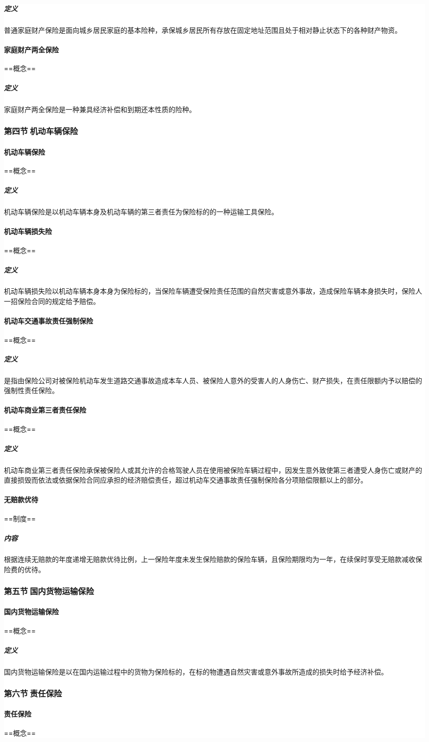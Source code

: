 ##### 定义
普通家庭财产保险是面向城乡居民家庭的基本险种，承保城乡居民所有存放在固定地址范围且处于相对静止状态下的各种财产物资。

####  家庭财产两全保险
==概念==

##### 定义
家庭财产两全保险是一种兼具经济补偿和到期还本性质的险种。

### 第四节 机动车辆保险
#### 机动车辆保险
==概念==

##### 定义
机动车辆保险是以机动车辆本身及机动车辆的第三者责任为保险标的的一种运输工具保险。

#### 机动车辆损失险
==概念==

##### 定义
机动车辆损失险以机动车辆本身本身为保险标的，当保险车辆遭受保险责任范围的自然灾害或意外事故，造成保险车辆本身损失时，保险人一招保险合同的规定给予赔偿。


#### 机动车交通事故责任强制保险
==概念==

##### 定义
是指由保险公司对被保险机动车发生道路交通事故造成本车人员、被保险人意外的受害人的人身伤亡、财产损失，在责任限额内予以赔偿的强制性责任保险。

#### 机动车商业第三者责任保险
==概念==

##### 定义
机动车商业第三者责任保险承保被保险人或其允许的合格驾驶人员在使用被保险车辆过程中，因发生意外致使第三者遭受人身伤亡或财产的直接损毁而依法或依据保险合同应承担的经济赔偿责任，超过机动车交通事故责任强制保险各分项赔偿限额以上的部分。


#### 无赔款优待
==制度==

##### 内容
根据连续无赔款的年度递增无赔款优待比例，上一保险年度未发生保险赔款的保险车辆，且保险期限均为一年，在续保时享受无赔款减收保险费的优待。

### 第五节 国内货物运输保险
#### 国内货物运输保险
==概念==

##### 定义
国内货物运输保险是以在国内运输过程中的货物为保险标的，在标的物遭遇自然灾害或意外事故所造成的损失时给予经济补偿。

### 第六节 责任保险
#### 责任保险
==概念==
